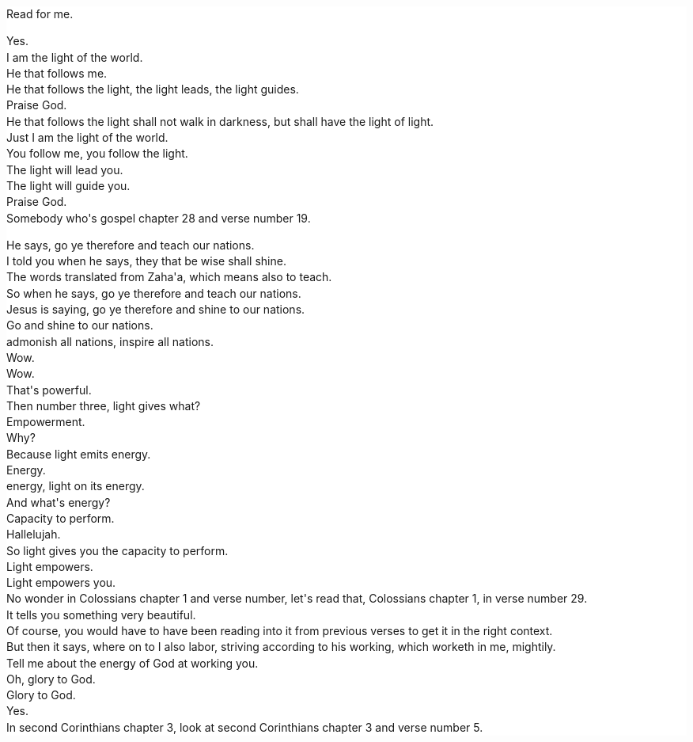 
  
Read for me.  


  
Yes.  
I am the light of the world.  
He that follows me.  
 He that follows the light, the light leads, the light guides.  
Praise God.  
He that follows the light shall not walk in darkness, but shall have the light of light.  
Just I am the light of the world.  
You follow me, you follow the light.  
The light will lead you.  
The light will guide you.  
Praise God.  
Somebody who's gospel chapter 28 and verse number 19.  


  
 He says, go ye therefore and teach our nations.  
I told you when he says, they that be wise shall shine.  
The words translated from Zaha'a, which means also to teach.  
So when he says, go ye therefore and teach our nations.  
Jesus is saying, go ye therefore and shine to our nations.  
Go and shine to our nations.  
 admonish all nations, inspire all nations.  
Wow.  
Wow.  
That's powerful.  
Then number three, light gives what?  
Empowerment.  
Why?  
Because light emits energy.  
Energy.  
 energy, light on its energy.  
And what's energy?  
Capacity to perform.  
Hallelujah.  
So light gives you the capacity to perform.  
Light empowers.  
Light empowers you.  
No wonder in Colossians chapter 1 and verse number, let's read that, Colossians chapter 1, in verse number 29.  
 It tells you something very beautiful.  
Of course, you would have to have been reading into it from previous verses to get it in the right context.  
But then it says, where on to I also labor, striving according to his working, which worketh in me, mightily.  
Tell me about the energy of God at working you.  
Oh, glory to God.  
Glory to God.  
 Yes.  
In second Corinthians chapter 3, look at second Corinthians chapter 3 and verse number 5.  
